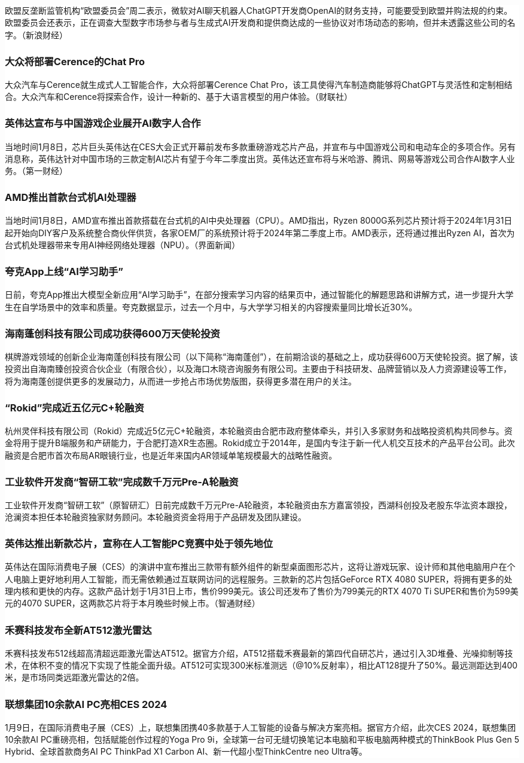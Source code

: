 欧盟反垄断监管机构“欧盟委员会”周二表示，微软对AI聊天机器人ChatGPT开发商OpenAI的财务支持，可能要受到欧盟并购法规的约束。欧盟委员会还表示，正在调查大型数字市场参与者与生成式AI开发商和提供商达成的一些协议对市场动态的影响，但并未透露这些公司的名字。（新浪财经）
### 大众将部署Cerence的Chat Pro
大众汽车与Cerence就生成式人工智能合作，大众将部署Cerence Chat Pro，该工具使得汽车制造商能够将ChatGPT与灵活性和定制相结合。大众汽车和Cerence将探索合作，设计一种新的、基于大语言模型的用户体验。（财联社）
### 英伟达宣布与中国游戏企业展开AI数字人合作
当地时间1月8日，芯片巨头英伟达在CES大会正式开幕前发布多款重磅游戏芯片产品，并宣布与中国游戏公司和电动车企的多项合作。另有消息称，英伟达针对中国市场的三款定制AI芯片有望于今年二季度出货。英伟达还宣布将与米哈游、腾讯、网易等游戏公司合作AI数字人业务。（第一财经）
### AMD推出首款台式机AI处理器
当地时间1月8日，AMD宣布推出首款搭载在台式机的AI中央处理器（CPU）。AMD指出，Ryzen 8000G系列芯片预计将于2024年1月31日起开始向DIY客户及系统整合商伙伴供货，各家OEM厂的系统预计将于2024年第二季度上市。AMD表示，还将通过推出Ryzen AI，首次为台式机处理器带来专用AI神经网络处理器（NPU）。（界面新闻）
### 夸克App上线“AI学习助手”
日前，夸克App推出大模型全新应用“AI学习助手”，在部分搜索学习内容的结果页中，通过智能化的解题思路和讲解方式，进一步提升大学生在自学场景中的效率和质量。夸克数据显示，过去一个月中，与大学学习相关的内容搜索量同比增长近30%。
### 海南蓬创科技有限公司成功获得600万天使轮投资
棋牌游戏领域的创新企业海南蓬创科技有限公司（以下简称“海南蓬创”），在前期洽谈的基础之上，成功获得600万天使轮投资。据了解，该投资出自海南臻创投资合伙企业（有限合伙），以及海口木晓咨询服务有限公司。主要由于科技研发、品牌营销以及人力资源建设等工作，将为海南蓬创提供更多的发展动力，从而进一步抢占市场优势版图，获得更多潜在用户的关注。
### “Rokid”完成近五亿元C+轮融资
杭州灵伴科技有限公司（Rokid）完成近5亿元C+轮融资，本轮融资由合肥市政府整体牵头，并引入多家财务和战略投资机构共同参与。资金将用于提升B端服务和产研能力，于合肥打造XR生态圈。Rokid成立于2014年，是国内专注于新一代人机交互技术的产品平台公司。此次融资是合肥市首次布局AR眼镜行业，也是近年来国内AR领域单笔规模最大的战略性融资。
### 工业软件开发商“智研工软”完成数千万元Pre-A轮融资
工业软件开发商“智研工软”（原智研汇）日前完成数千万元Pre-A轮融资，本轮融资由东方嘉富领投，西湖科创投及老股东华汯资本跟投，沧澜资本担任本轮融资独家财务顾问。本轮融资资金将用于产品研发及团队建设。
### 英伟达推出新款芯片，宣称在人工智能PC竞赛中处于领先地位
英伟达在国际消费电子展（CES）的演讲中宣布推出三款带有额外组件的新型桌面图形芯片，这将让游戏玩家、设计师和其他电脑用户在个人电脑上更好地利用人工智能，而无需依赖通过互联网访问的远程服务。三款新的芯片包括GeForce RTX 4080 SUPER，将拥有更多的处理内核和更快的内存。这款产品计划于1月31日上市，售价999美元。该公司还发布了售价为799美元的RTX 4070 Ti SUPER和售价为599美元的4070 SUPER，这两款芯片将于本月晚些时候上市。（智通财经）
### 禾赛科技发布全新AT512激光雷达
禾赛科技发布512线超高清超远距激光雷达AT512。据官方介绍，AT512搭载禾赛最新的第四代自研芯片，通过引入3D堆叠、光噪抑制等技术，在体积不变的情况下实现了性能全面升级。AT512可实现300米标准测远（@10%反射率），相比AT128提升了50%。最远测距达到400米，是市场同类远距激光雷达的2倍。
### 联想集团10余款AI PC亮相CES 2024
1月9日，在国际消费电子展（CES）上，联想集团携40多款基于人工智能的设备与解决方案亮相。据官方介绍，此次CES 2024，联想集团10余款AI PC重磅亮相，包括赋能创作过程的Yoga Pro 9i，全球第一台可无缝切换笔记本电脑和平板电脑两种模式的ThinkBook Plus Gen 5 Hybrid、全球首款商务AI PC ThinkPad X1 Carbon AI、新一代超小型ThinkCentre neo Ultra等。
